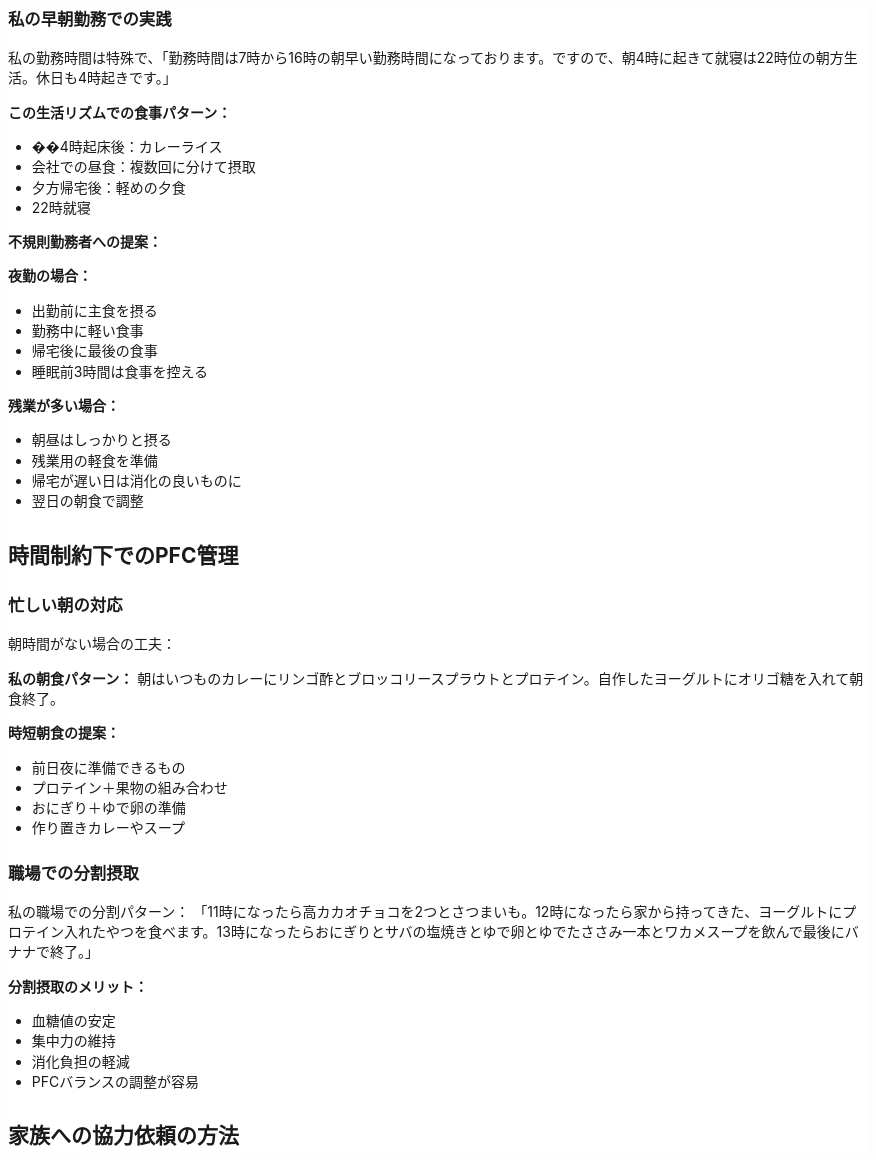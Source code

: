 ### 私の早朝勤務での実践

私の勤務時間は特殊で、「勤務時間は7時から16時の朝早い勤務時間になっております。ですので、朝4時に起きて就寝は22時位の朝方生活。休日も4時起きです。」

**この生活リズムでの食事パターン：**
- ��4時起床後：カレーライス
- 会社での昼食：複数回に分けて摂取
- 夕方帰宅後：軽めの夕食
- 22時就寝

**不規則勤務者への提案：**

**夜勤の場合：**
- 出勤前に主食を摂る
- 勤務中に軽い食事
- 帰宅後に最後の食事
- 睡眠前3時間は食事を控える

**残業が多い場合：**
- 朝昼はしっかりと摂る
- 残業用の軽食を準備
- 帰宅が遅い日は消化の良いものに
- 翌日の朝食で調整

## 時間制約下でのPFC管理

### 忙しい朝の対応

朝時間がない場合の工夫：

**私の朝食パターン：**
朝はいつものカレーにリンゴ酢とブロッコリースプラウトとプロテイン。自作したヨーグルトにオリゴ糖を入れて朝食終了。

**時短朝食の提案：**
- 前日夜に準備できるもの
- プロテイン＋果物の組み合わせ
- おにぎり＋ゆで卵の準備
- 作り置きカレーやスープ

### 職場での分割摂取

私の職場での分割パターン：
「11時になったら高カカオチョコを2つとさつまいも。12時になったら家から持ってきた、ヨーグルトにプロテイン入れたやつを食べます。13時になったらおにぎりとサバの塩焼きとゆで卵とゆでたささみ一本とワカメスープを飲んで最後にバナナで終了。」

**分割摂取のメリット：**
- 血糖値の安定
- 集中力の維持
- 消化負担の軽減
- PFCバランスの調整が容易

## 家族への協力依頼の方法
